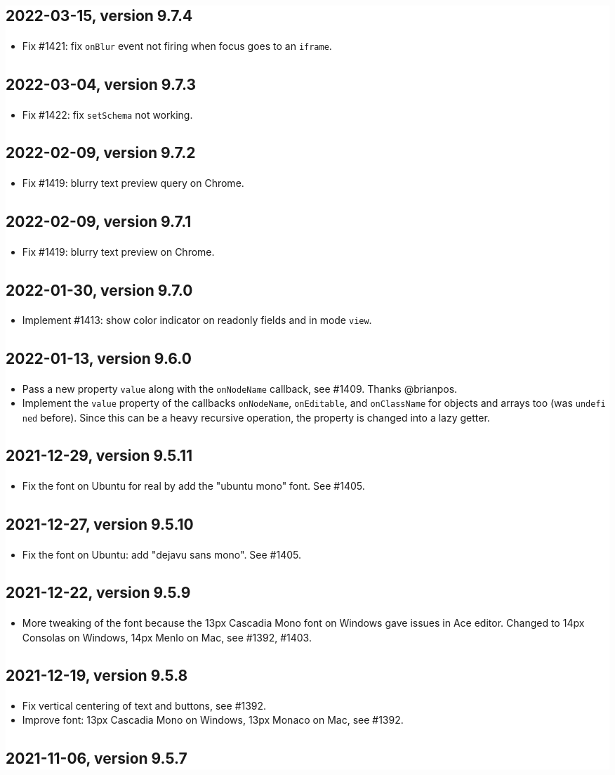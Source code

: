 ## 2022-03-15, version 9.7.4

- Fix #1421: fix `onBlur` event not firing when focus goes to an `iframe`.

## 2022-03-04, version 9.7.3

- Fix #1422: fix `setSchema` not working.

## 2022-02-09, version 9.7.2

- Fix #1419: blurry text preview query on Chrome.

## 2022-02-09, version 9.7.1

- Fix #1419: blurry text preview on Chrome.

## 2022-01-30, version 9.7.0

- Implement #1413: show color indicator on readonly fields and in mode `view`.

## 2022-01-13, version 9.6.0

- Pass a new property `value` along with the `onNodeName` callback, see #1409.
  Thanks @brianpos.
- Implement the `value` property of the callbacks `onNodeName`, `onEditable`,
  and `onClassName` for objects and arrays too (was `undefined` before).
  Since this can be a heavy recursive operation, the property is changed into
  a lazy getter.

## 2021-12-29, version 9.5.11

- Fix the font on Ubuntu for real by add the "ubuntu mono" font. See #1405.

## 2021-12-27, version 9.5.10

- Fix the font on Ubuntu: add "dejavu sans mono". See #1405.

## 2021-12-22, version 9.5.9

- More tweaking of the font because the 13px Cascadia Mono font on Windows gave
  issues in Ace editor. Changed to 14px Consolas on Windows, 14px Menlo on Mac,
  see #1392, #1403.

## 2021-12-19, version 9.5.8

- Fix vertical centering of text and buttons, see #1392.
- Improve font: 13px Cascadia Mono on Windows, 13px Monaco on Mac, see #1392.

## 2021-11-06, version 9.5.7
